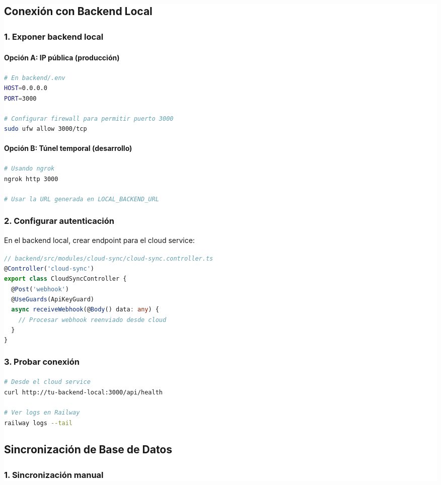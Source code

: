 ## Conexión con Backend Local

### 1. Exponer backend local

#### Opción A: IP pública (producción)
```bash
# En backend/.env
HOST=0.0.0.0
PORT=3000

# Configurar firewall para permitir puerto 3000
sudo ufw allow 3000/tcp
```

#### Opción B: Túnel temporal (desarrollo)
```bash
# Usando ngrok
ngrok http 3000

# Usar la URL generada en LOCAL_BACKEND_URL
```

### 2. Configurar autenticación

En el backend local, crear endpoint para el cloud service:

```typescript
// backend/src/modules/cloud-sync/cloud-sync.controller.ts
@Controller('cloud-sync')
export class CloudSyncController {
  @Post('webhook')
  @UseGuards(ApiKeyGuard)
  async receiveWebhook(@Body() data: any) {
    // Procesar webhook reenviado desde cloud
  }
}
```

### 3. Probar conexión

```bash
# Desde el cloud service
curl http://tu-backend-local:3000/api/health

# Ver logs en Railway
railway logs --tail
```

## Sincronización de Base de Datos

### 1. Sincronización manual
